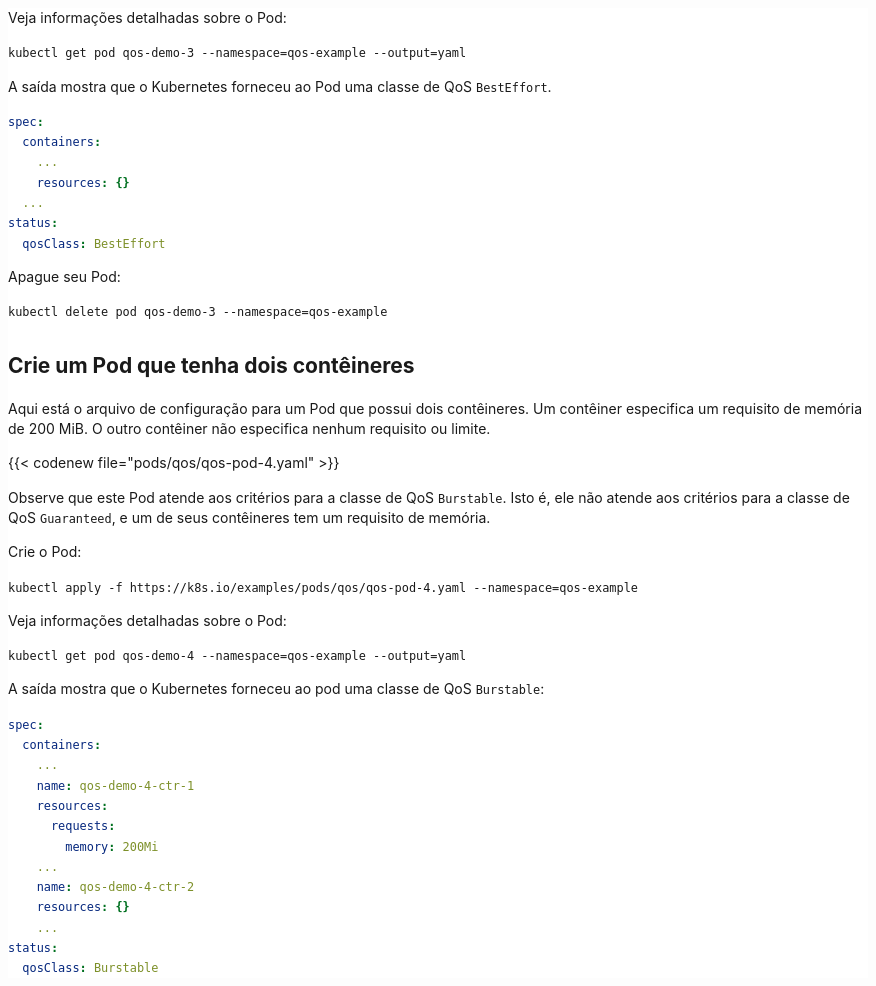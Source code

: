 Veja informações detalhadas sobre o Pod:

```shell
kubectl get pod qos-demo-3 --namespace=qos-example --output=yaml
```

A saída mostra que o Kubernetes forneceu ao Pod uma classe de QoS `BestEffort`.

```yaml
spec:
  containers:
    ...
    resources: {}
  ...
status:
  qosClass: BestEffort
```

Apague seu Pod:

```shell
kubectl delete pod qos-demo-3 --namespace=qos-example
```

## Crie um Pod que tenha dois contêineres

Aqui está o arquivo de configuração para um Pod que possui dois contêineres. Um contêiner especifica um requisito de memória de 200 MiB. O outro contêiner não especifica nenhum requisito ou limite.

{{< codenew file="pods/qos/qos-pod-4.yaml" >}}

Observe que este Pod atende aos critérios para a classe de QoS `Burstable`. Isto é, ele não atende aos
critérios para a classe de QoS `Guaranteed`, e um de seus contêineres tem um requisito de memória.

Crie o Pod:

```shell
kubectl apply -f https://k8s.io/examples/pods/qos/qos-pod-4.yaml --namespace=qos-example
```

Veja informações detalhadas sobre o Pod:

```shell
kubectl get pod qos-demo-4 --namespace=qos-example --output=yaml
```

A saída mostra que o Kubernetes forneceu ao pod uma classe de QoS `Burstable`:

```yaml
spec:
  containers:
    ...
    name: qos-demo-4-ctr-1
    resources:
      requests:
        memory: 200Mi
    ...
    name: qos-demo-4-ctr-2
    resources: {}
    ...
status:
  qosClass: Burstable
```
